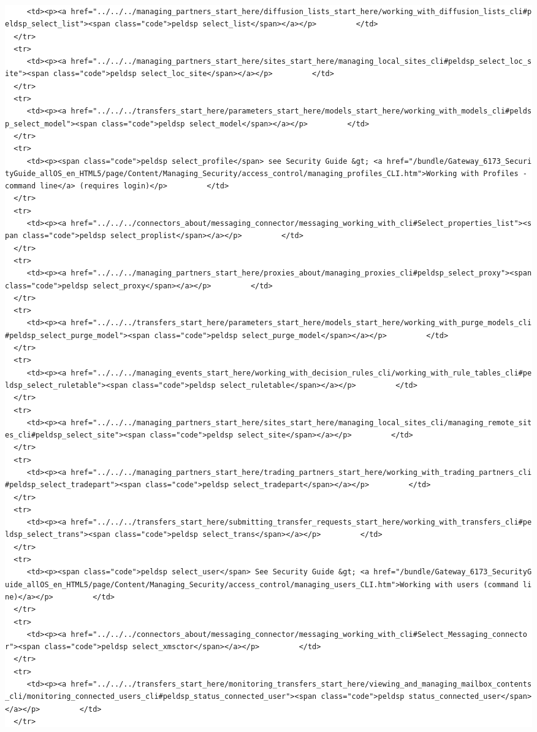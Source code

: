          <td><p><a href="../../../managing_partners_start_here/diffusion_lists_start_here/working_with_diffusion_lists_cli#peldsp_select_list"><span class="code">peldsp select_list</span></a></p>         </td>
      </tr>
      <tr>
         <td><p><a href="../../../managing_partners_start_here/sites_start_here/managing_local_sites_cli#peldsp_select_loc_site"><span class="code">peldsp select_loc_site</span></a></p>         </td>
      </tr>
      <tr>
         <td><p><a href="../../../transfers_start_here/parameters_start_here/models_start_here/working_with_models_cli#peldsp_select_model"><span class="code">peldsp select_model</span></a></p>         </td>
      </tr>
      <tr>
         <td><p><span class="code">peldsp select_profile</span> see Security Guide &gt; <a href="/bundle/Gateway_6173_SecurityGuide_allOS_en_HTML5/page/Content/Managing_Security/access_control/managing_profiles_CLI.htm">Working with Profiles - command line</a> (requires login)</p>         </td>
      </tr>
      <tr>
         <td><p><a href="../../../connectors_about/messaging_connector/messaging_working_with_cli#Select_properties_list"><span class="code">peldsp select_proplist</span></a></p>         </td>
      </tr>
      <tr>
         <td><p><a href="../../../managing_partners_start_here/proxies_about/managing_proxies_cli#peldsp_select_proxy"><span class="code">peldsp select_proxy</span></a></p>         </td>
      </tr>
      <tr>
         <td><p><a href="../../../transfers_start_here/parameters_start_here/models_start_here/working_with_purge_models_cli#peldsp_select_purge_model"><span class="code">peldsp select_purge_model</span></a></p>         </td>
      </tr>
      <tr>
         <td><p><a href="../../../managing_events_start_here/working_with_decision_rules_cli/working_with_rule_tables_cli#peldsp_select_ruletable"><span class="code">peldsp select_ruletable</span></a></p>         </td>
      </tr>
      <tr>
         <td><p><a href="../../../managing_partners_start_here/sites_start_here/managing_local_sites_cli/managing_remote_sites_cli#peldsp_select_site"><span class="code">peldsp select_site</span></a></p>         </td>
      </tr>
      <tr>
         <td><p><a href="../../../managing_partners_start_here/trading_partners_start_here/working_with_trading_partners_cli#peldsp_select_tradepart"><span class="code">peldsp select_tradepart</span></a></p>         </td>
      </tr>
      <tr>
         <td><p><a href="../../../transfers_start_here/submitting_transfer_requests_start_here/working_with_transfers_cli#peldsp_select_trans"><span class="code">peldsp select_trans</span></a></p>         </td>
      </tr>
      <tr>
         <td><p><span class="code">peldsp select_user</span> See Security Guide &gt; <a href="/bundle/Gateway_6173_SecurityGuide_allOS_en_HTML5/page/Content/Managing_Security/access_control/managing_users_CLI.htm">Working with users (command line)</a></p>         </td>
      </tr>
      <tr>
         <td><p><a href="../../../connectors_about/messaging_connector/messaging_working_with_cli#Select_Messaging_connector"><span class="code">peldsp select_xmsctor</span></a></p>         </td>
      </tr>
      <tr>
         <td><p><a href="../../../transfers_start_here/monitoring_transfers_start_here/viewing_and_managing_mailbox_contents_cli/monitoring_connected_users_cli#peldsp_status_connected_user"><span class="code">peldsp status_connected_user</span></a></p>         </td>
      </tr>